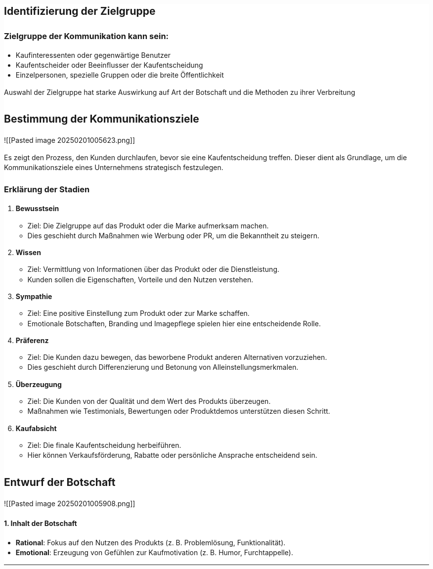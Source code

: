 ## Identifizierung der Zielgruppe

### Zielgruppe der Kommunikation kann sein: 
- Kaufinteressenten oder gegenwärtige Benutzer 
- Kaufentscheider oder Beeinflusser der Kaufentscheidung 
- Einzelpersonen, spezielle Gruppen oder die breite Öffentlichkeit 

Auswahl der Zielgruppe hat starke Auswirkung auf Art der Botschaft und die Methoden zu ihrer Verbreitung

## Bestimmung der Kommunikationsziele

![[Pasted image 20250201005623.png]]

Es zeigt den Prozess, den Kunden durchlaufen, bevor sie eine Kaufentscheidung treffen. Dieser dient als Grundlage, um die Kommunikationsziele eines Unternehmens strategisch festzulegen.

### **Erklärung der Stadien**
1. **Bewusstsein**
    - Ziel: Die Zielgruppe auf das Produkt oder die Marke aufmerksam machen.
    - Dies geschieht durch Maßnahmen wie Werbung oder PR, um die Bekanntheit zu steigern.
      
2. **Wissen**
    - Ziel: Vermittlung von Informationen über das Produkt oder die Dienstleistung.
    - Kunden sollen die Eigenschaften, Vorteile und den Nutzen verstehen.
      
3. **Sympathie**
    - Ziel: Eine positive Einstellung zum Produkt oder zur Marke schaffen.
    - Emotionale Botschaften, Branding und Imagepflege spielen hier eine entscheidende Rolle.
      
4. **Präferenz**
    - Ziel: Die Kunden dazu bewegen, das beworbene Produkt anderen Alternativen vorzuziehen.
    - Dies geschieht durch Differenzierung und Betonung von Alleinstellungsmerkmalen.

5. **Überzeugung**
    - Ziel: Die Kunden von der Qualität und dem Wert des Produkts überzeugen.
    - Maßnahmen wie Testimonials, Bewertungen oder Produktdemos unterstützen diesen Schritt.

6. **Kaufabsicht**
    - Ziel: Die finale Kaufentscheidung herbeiführen.
    - Hier können Verkaufsförderung, Rabatte oder persönliche Ansprache entscheidend sein.

## Entwurf der Botschaft

![[Pasted image 20250201005908.png]]

#### **1. Inhalt der Botschaft**
- **Rational**: Fokus auf den Nutzen des Produkts (z. B. Problemlösung, Funktionalität).
- **Emotional**: Erzeugung von Gefühlen zur Kaufmotivation (z. B. Humor, Furchtappelle).

---
